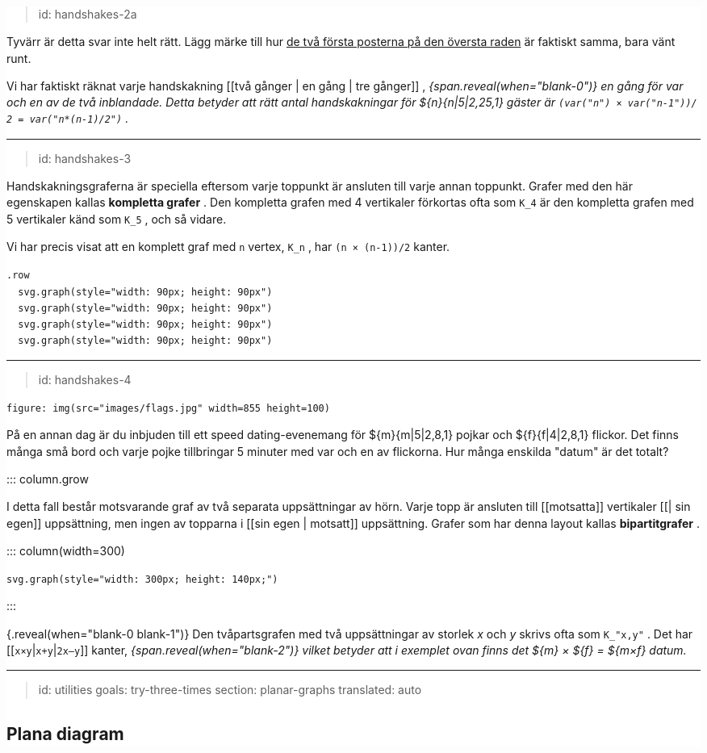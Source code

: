 > id: handshakes-2a

Tyvärr är detta svar inte helt rätt. Lägg märke till hur [de två första posterna på den översta raden](->.handshakes_tr:first-child_td:first-child,_.handshakes_tr:first-child_td:nth-child(2)) är faktiskt samma, bara vänt runt. 

Vi har faktiskt räknat varje handskakning [[två gånger | en gång | tre gånger]] , _{span.reveal(when="blank-0")} en gång för var och en av de två inblandade. Detta betyder att rätt antal handskakningar för ${n}{n|5|2,25,1} gäster är `(var("n") × var("n-1"))/2 = var("n*(n-1)/2")` ._ 

---
> id: handshakes-3

Handskakningsgraferna är speciella eftersom varje toppunkt är ansluten till varje annan toppunkt. Grafer med den här egenskapen kallas __kompletta grafer__ . Den kompletta grafen med 4 vertikaler förkortas ofta som `K_4` är den kompletta grafen med 5 vertikaler känd som `K_5` , och så vidare. 

Vi har precis visat att en komplett graf med `n` vertex, `K_n` , har `(n × (n-1))/2` kanter. 

    .row
      svg.graph(style="width: 90px; height: 90px")
      svg.graph(style="width: 90px; height: 90px")
      svg.graph(style="width: 90px; height: 90px")
      svg.graph(style="width: 90px; height: 90px")

---
> id: handshakes-4

    figure: img(src="images/flags.jpg" width=855 height=100)

På en annan dag är du inbjuden till ett speed dating-evenemang för ${m}{m|5|2,8,1} pojkar och ${f}{f|4|2,8,1} flickor. Det finns många små bord och varje pojke tillbringar 5 minuter med var och en av flickorna. Hur många enskilda "datum" är det totalt? 

::: column.grow

I detta fall består motsvarande graf av två separata uppsättningar av hörn. Varje topp är ansluten till [[motsatta]] vertikaler [[| sin egen]] uppsättning, men ingen av topparna i [[sin egen | motsatt]] uppsättning. Grafer som har denna layout kallas __bipartitgrafer__ . 

::: column(width=300)

    svg.graph(style="width: 300px; height: 140px;")

:::

{.reveal(when="blank-0 blank-1")} Den tvåpartsgrafen med två uppsättningar av storlek _x_ och _y_ skrivs ofta som `K_"x,y"` . Det har [[`x×y`|`x+y`|`2x–y`]] kanter, _{span.reveal(when="blank-2")} vilket betyder att i exemplet ovan finns det ${m} × ${f} = ${m×f} datum._ 

---
> id: utilities
> goals: try-three-times
> section: planar-graphs
> translated: auto

## Plana diagram 
